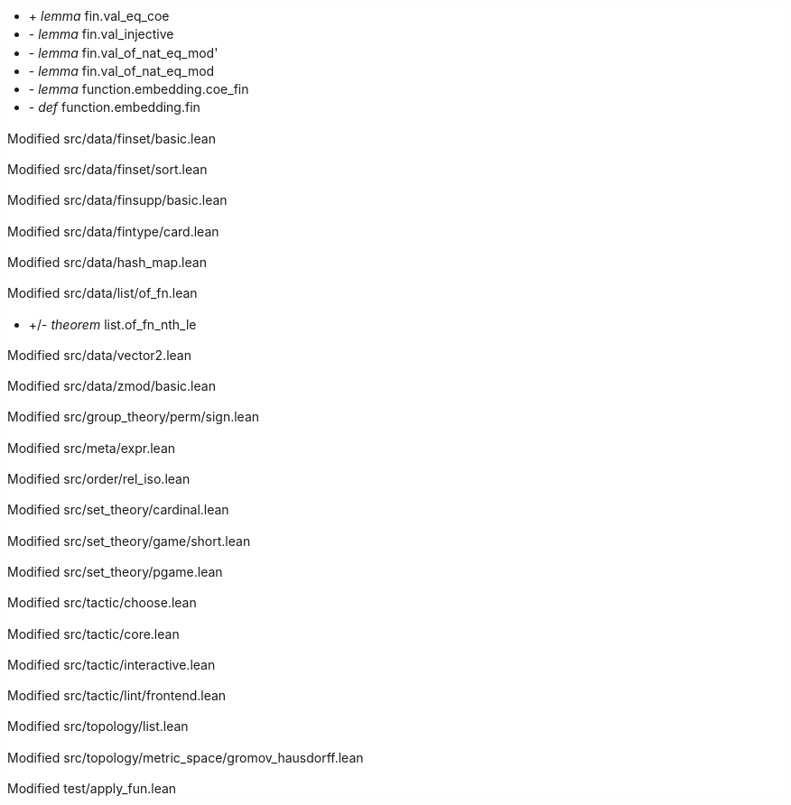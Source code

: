 - \+ *lemma* fin.val_eq_coe
- \- *lemma* fin.val_injective
- \- *lemma* fin.val_of_nat_eq_mod'
- \- *lemma* fin.val_of_nat_eq_mod
- \- *lemma* function.embedding.coe_fin
- \- *def* function.embedding.fin

Modified src/data/finset/basic.lean


Modified src/data/finset/sort.lean


Modified src/data/finsupp/basic.lean


Modified src/data/fintype/card.lean


Modified src/data/hash_map.lean


Modified src/data/list/of_fn.lean
- \+/\- *theorem* list.of_fn_nth_le

Modified src/data/vector2.lean


Modified src/data/zmod/basic.lean


Modified src/group_theory/perm/sign.lean


Modified src/meta/expr.lean


Modified src/order/rel_iso.lean


Modified src/set_theory/cardinal.lean


Modified src/set_theory/game/short.lean


Modified src/set_theory/pgame.lean


Modified src/tactic/choose.lean


Modified src/tactic/core.lean


Modified src/tactic/interactive.lean


Modified src/tactic/lint/frontend.lean


Modified src/topology/list.lean


Modified src/topology/metric_space/gromov_hausdorff.lean


Modified test/apply_fun.lean

